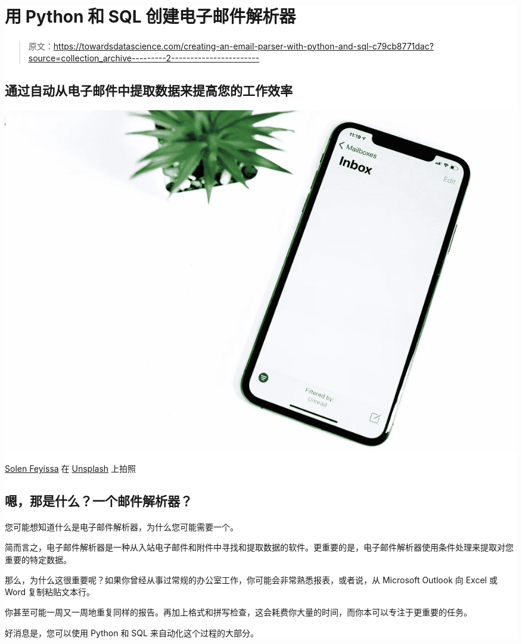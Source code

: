# 用 Python 和 SQL 创建电子邮件解析器

> 原文：<https://towardsdatascience.com/creating-an-email-parser-with-python-and-sql-c79cb8771dac?source=collection_archive---------2----------------------->

## 通过自动从电子邮件中提取数据来提高您的工作效率

![](img/93bfd3a0cfa14e3b6d5599bcdc86f79e.png)

[Solen Feyissa](https://unsplash.com/@solenfeyissa) 在 [Unsplash](https://unsplash.com/photos/LBNJi8qHIbA) 上拍照

## **嗯，那是什么？一个邮件解析器？**

您可能想知道什么是电子邮件解析器，为什么您可能需要一个。

简而言之，电子邮件解析器是一种从入站电子邮件和附件中寻找和提取数据的软件。更重要的是，电子邮件解析器使用条件处理来提取对您重要的特定数据。

那么，为什么这很重要呢？如果你曾经从事过常规的办公室工作，你可能会非常熟悉报表，或者说，从 Microsoft Outlook 向 Excel 或 Word 复制粘贴文本行。

你甚至可能一周又一周地重复同样的报告。再加上格式和拼写检查，这会耗费你大量的时间，而你本可以专注于更重要的任务。

好消息是，您可以使用 Python 和 SQL 来自动化这个过程的大部分。
